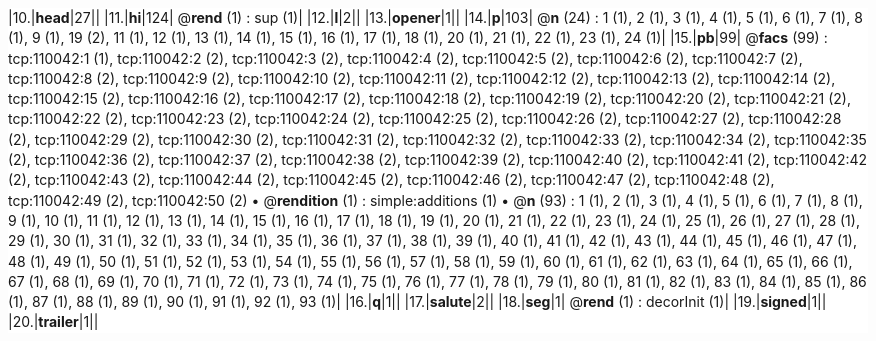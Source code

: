 |10.|__head__|27||
|11.|__hi__|124| @__rend__ (1) : sup (1)|
|12.|__l__|2||
|13.|__opener__|1||
|14.|__p__|103| @__n__ (24) : 1 (1), 2 (1), 3 (1), 4 (1), 5 (1), 6 (1), 7 (1), 8 (1), 9 (1), 19 (2), 11 (1), 12 (1), 13 (1), 14 (1), 15 (1), 16 (1), 17 (1), 18 (1), 20 (1), 21 (1), 22 (1), 23 (1), 24 (1)|
|15.|__pb__|99| @__facs__ (99) : tcp:110042:1 (1), tcp:110042:2 (2), tcp:110042:3 (2), tcp:110042:4 (2), tcp:110042:5 (2), tcp:110042:6 (2), tcp:110042:7 (2), tcp:110042:8 (2), tcp:110042:9 (2), tcp:110042:10 (2), tcp:110042:11 (2), tcp:110042:12 (2), tcp:110042:13 (2), tcp:110042:14 (2), tcp:110042:15 (2), tcp:110042:16 (2), tcp:110042:17 (2), tcp:110042:18 (2), tcp:110042:19 (2), tcp:110042:20 (2), tcp:110042:21 (2), tcp:110042:22 (2), tcp:110042:23 (2), tcp:110042:24 (2), tcp:110042:25 (2), tcp:110042:26 (2), tcp:110042:27 (2), tcp:110042:28 (2), tcp:110042:29 (2), tcp:110042:30 (2), tcp:110042:31 (2), tcp:110042:32 (2), tcp:110042:33 (2), tcp:110042:34 (2), tcp:110042:35 (2), tcp:110042:36 (2), tcp:110042:37 (2), tcp:110042:38 (2), tcp:110042:39 (2), tcp:110042:40 (2), tcp:110042:41 (2), tcp:110042:42 (2), tcp:110042:43 (2), tcp:110042:44 (2), tcp:110042:45 (2), tcp:110042:46 (2), tcp:110042:47 (2), tcp:110042:48 (2), tcp:110042:49 (2), tcp:110042:50 (2)  •  @__rendition__ (1) : simple:additions (1)  •  @__n__ (93) : 1 (1), 2 (1), 3 (1), 4 (1), 5 (1), 6 (1), 7 (1), 8 (1), 9 (1), 10 (1), 11 (1), 12 (1), 13 (1), 14 (1), 15 (1), 16 (1), 17 (1), 18 (1), 19 (1), 20 (1), 21 (1), 22 (1), 23 (1), 24 (1), 25 (1), 26 (1), 27 (1), 28 (1), 29 (1), 30 (1), 31 (1), 32 (1), 33 (1), 34 (1), 35 (1), 36 (1), 37 (1), 38 (1), 39 (1), 40 (1), 41 (1), 42 (1), 43 (1), 44 (1), 45 (1), 46 (1), 47 (1), 48 (1), 49 (1), 50 (1), 51 (1), 52 (1), 53 (1), 54 (1), 55 (1), 56 (1), 57 (1), 58 (1), 59 (1), 60 (1), 61 (1), 62 (1), 63 (1), 64 (1), 65 (1), 66 (1), 67 (1), 68 (1), 69 (1), 70 (1), 71 (1), 72 (1), 73 (1), 74 (1), 75 (1), 76 (1), 77 (1), 78 (1), 79 (1), 80 (1), 81 (1), 82 (1), 83 (1), 84 (1), 85 (1), 86 (1), 87 (1), 88 (1), 89 (1), 90 (1), 91 (1), 92 (1), 93 (1)|
|16.|__q__|1||
|17.|__salute__|2||
|18.|__seg__|1| @__rend__ (1) : decorInit (1)|
|19.|__signed__|1||
|20.|__trailer__|1||
